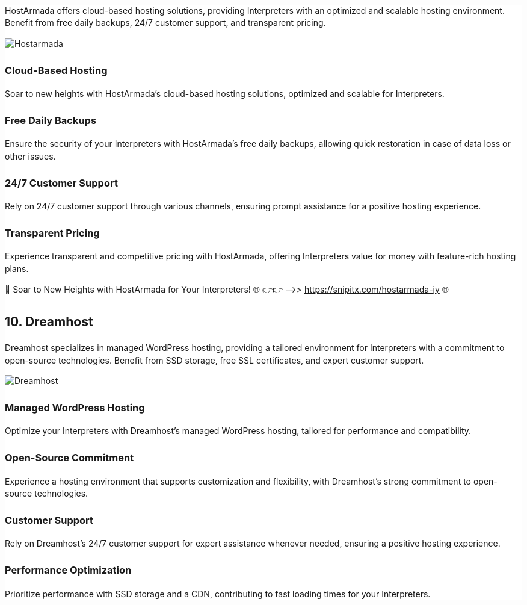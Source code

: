 HostArmada offers cloud-based hosting solutions, providing Interpreters with an optimized and scalable hosting environment. Benefit from free daily backups, 24/7 customer support, and transparent pricing.

![Hostarmada](https://i.imgur.com/KFbdf3o.jpeg "Hostarmada Hosting")

### Cloud-Based Hosting
Soar to new heights with HostArmada’s cloud-based hosting solutions, optimized and scalable for Interpreters.

### Free Daily Backups
Ensure the security of your Interpreters with HostArmada’s free daily backups, allowing quick restoration in case of data loss or other issues.

### 24/7 Customer Support
Rely on 24/7 customer support through various channels, ensuring prompt assistance for a positive hosting experience.

### Transparent Pricing
Experience transparent and competitive pricing with HostArmada, offering Interpreters value for money with feature-rich hosting plans.

🚀 Soar to New Heights with HostArmada for Your Interpreters! 🌐
👉👉 -->> https://snipitx.com/hostarmada-jy 🌐

## 10. Dreamhost

Dreamhost specializes in managed WordPress hosting, providing a tailored environment for Interpreters with a commitment to open-source technologies. Benefit from SSD storage, free SSL certificates, and expert customer support.

![Dreamhost](https://i.imgur.com/rXIg8ip.jpeg "Dreamhost Hosting")

### Managed WordPress Hosting
Optimize your Interpreters with Dreamhost’s managed WordPress hosting, tailored for performance and compatibility.

### Open-Source Commitment
Experience a hosting environment that supports customization and flexibility, with Dreamhost’s strong commitment to open-source technologies.

### Customer Support
Rely on Dreamhost’s 24/7 customer support for expert assistance whenever needed, ensuring a positive hosting experience.

### Performance Optimization
Prioritize performance with SSD storage and a CDN, contributing to fast loading times for your Interpreters.
